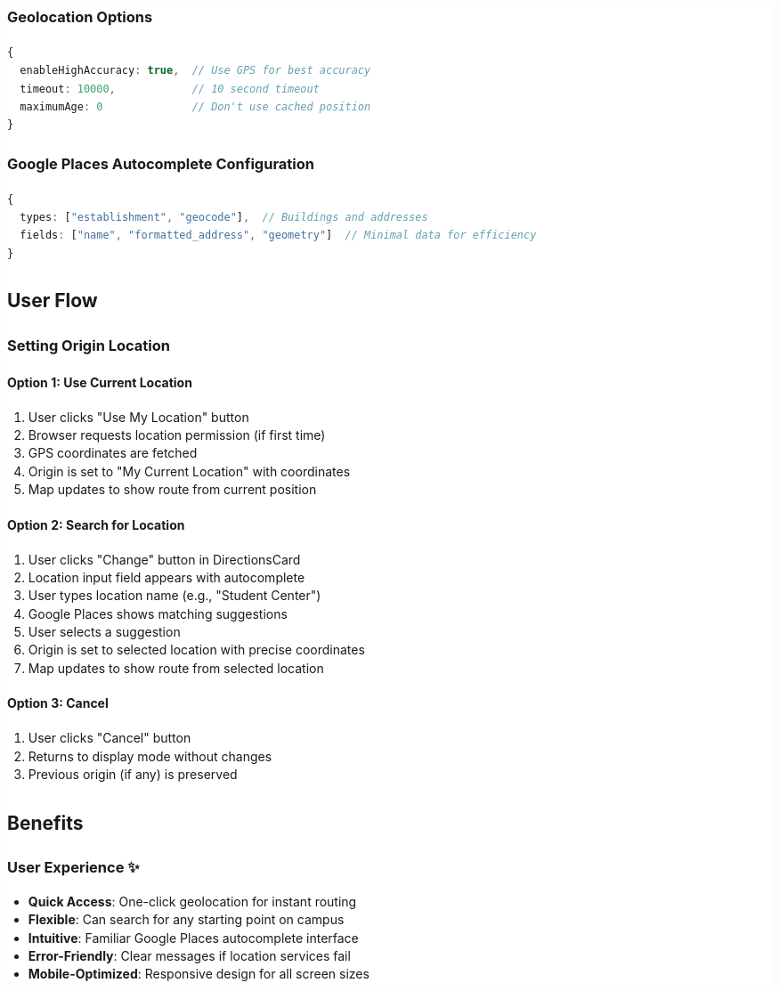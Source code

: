 ### Geolocation Options
```typescript
{
  enableHighAccuracy: true,  // Use GPS for best accuracy
  timeout: 10000,            // 10 second timeout
  maximumAge: 0              // Don't use cached position
}
```

### Google Places Autocomplete Configuration
```typescript
{
  types: ["establishment", "geocode"],  // Buildings and addresses
  fields: ["name", "formatted_address", "geometry"]  // Minimal data for efficiency
}
```

## User Flow

### Setting Origin Location

#### Option 1: Use Current Location
1. User clicks "Use My Location" button
2. Browser requests location permission (if first time)
3. GPS coordinates are fetched
4. Origin is set to "My Current Location" with coordinates
5. Map updates to show route from current position

#### Option 2: Search for Location
1. User clicks "Change" button in DirectionsCard
2. Location input field appears with autocomplete
3. User types location name (e.g., "Student Center")
4. Google Places shows matching suggestions
5. User selects a suggestion
6. Origin is set to selected location with precise coordinates
7. Map updates to show route from selected location

#### Option 3: Cancel
1. User clicks "Cancel" button
2. Returns to display mode without changes
3. Previous origin (if any) is preserved

## Benefits

### User Experience ✨
- **Quick Access**: One-click geolocation for instant routing
- **Flexible**: Can search for any starting point on campus
- **Intuitive**: Familiar Google Places autocomplete interface
- **Error-Friendly**: Clear messages if location services fail
- **Mobile-Optimized**: Responsive design for all screen sizes

